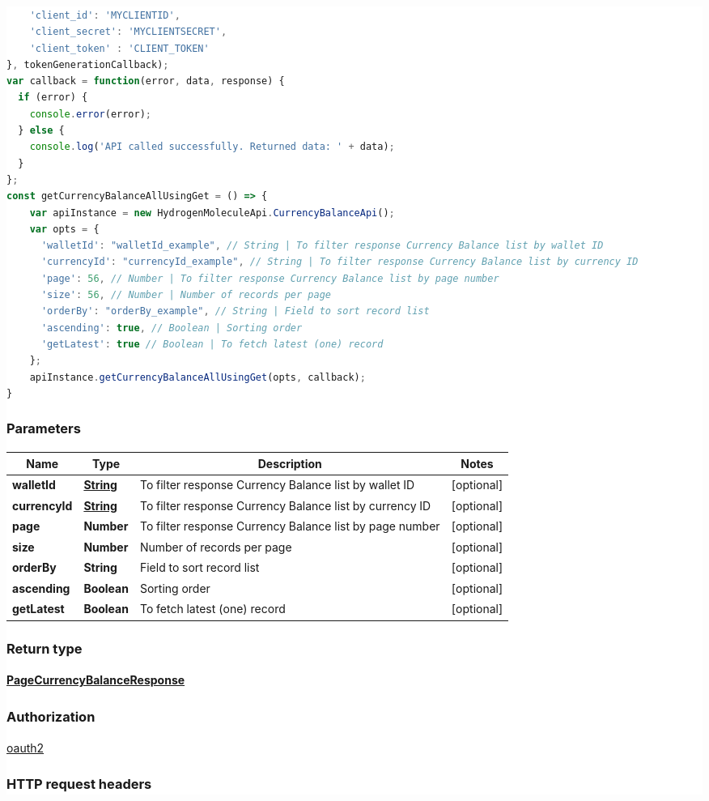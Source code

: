 ```javascript
    'client_id': 'MYCLIENTID',
    'client_secret': 'MYCLIENTSECRET',
    'client_token' : 'CLIENT_TOKEN'
}, tokenGenerationCallback);
var callback = function(error, data, response) {
  if (error) {
    console.error(error);
  } else {
    console.log('API called successfully. Returned data: ' + data);
  }
};
const getCurrencyBalanceAllUsingGet = () => {
    var apiInstance = new HydrogenMoleculeApi.CurrencyBalanceApi();
    var opts = { 
      'walletId': "walletId_example", // String | To filter response Currency Balance list by wallet ID
      'currencyId': "currencyId_example", // String | To filter response Currency Balance list by currency ID
      'page': 56, // Number | To filter response Currency Balance list by page number
      'size': 56, // Number | Number of records per page
      'orderBy': "orderBy_example", // String | Field to sort record list
      'ascending': true, // Boolean | Sorting order
      'getLatest': true // Boolean | To fetch latest (one) record
    };
    apiInstance.getCurrencyBalanceAllUsingGet(opts, callback);
}
```

### Parameters

Name | Type | Description  | Notes
------------- | ------------- | ------------- | -------------
 **walletId** | [**String**](.md)| To filter response Currency Balance list by wallet ID | [optional] 
 **currencyId** | [**String**](.md)| To filter response Currency Balance list by currency ID | [optional] 
 **page** | **Number**| To filter response Currency Balance list by page number | [optional] 
 **size** | **Number**| Number of records per page | [optional] 
 **orderBy** | **String**| Field to sort record list | [optional] 
 **ascending** | **Boolean**| Sorting order | [optional] 
 **getLatest** | **Boolean**| To fetch latest (one) record | [optional] 

### Return type

[**PageCurrencyBalanceResponse**](PageCurrencyBalanceResponse.md)

### Authorization

[oauth2](../README.md#oauth2)

### HTTP request headers
